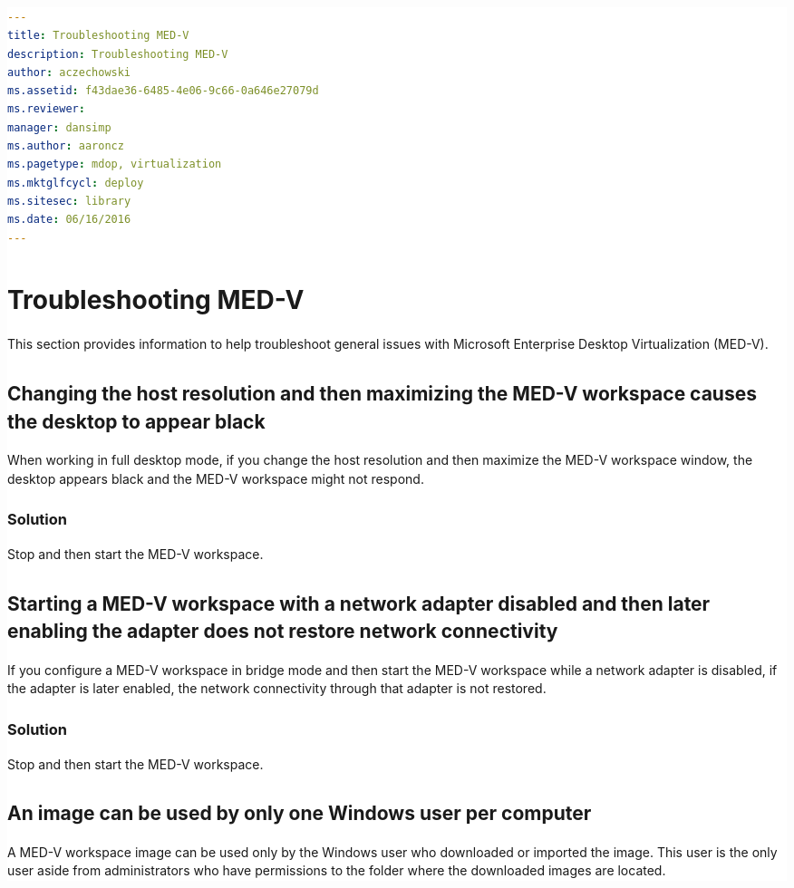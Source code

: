 ```yaml
---
title: Troubleshooting MED-V
description: Troubleshooting MED-V
author: aczechowski
ms.assetid: f43dae36-6485-4e06-9c66-0a646e27079d
ms.reviewer: 
manager: dansimp
ms.author: aaroncz
ms.pagetype: mdop, virtualization
ms.mktglfcycl: deploy
ms.sitesec: library
ms.date: 06/16/2016
---
```



# Troubleshooting MED-V


This section provides information to help troubleshoot general issues with Microsoft Enterprise Desktop Virtualization (MED-V).

## Changing the host resolution and then maximizing the MED-V workspace causes the desktop to appear black


When working in full desktop mode, if you change the host resolution and then maximize the MED-V workspace window, the desktop appears black and the MED-V workspace might not respond.

### Solution

Stop and then start the MED-V workspace.

## Starting a MED-V workspace with a network adapter disabled and then later enabling the adapter does not restore network connectivity


If you configure a MED-V workspace in bridge mode and then start the MED-V workspace while a network adapter is disabled, if the adapter is later enabled, the network connectivity through that adapter is not restored.

### Solution

Stop and then start the MED-V workspace.

## An image can be used by only one Windows user per computer


A MED-V workspace image can be used only by the Windows user who downloaded or imported the image. This user is the only user aside from administrators who have permissions to the folder where the downloaded images are located.
